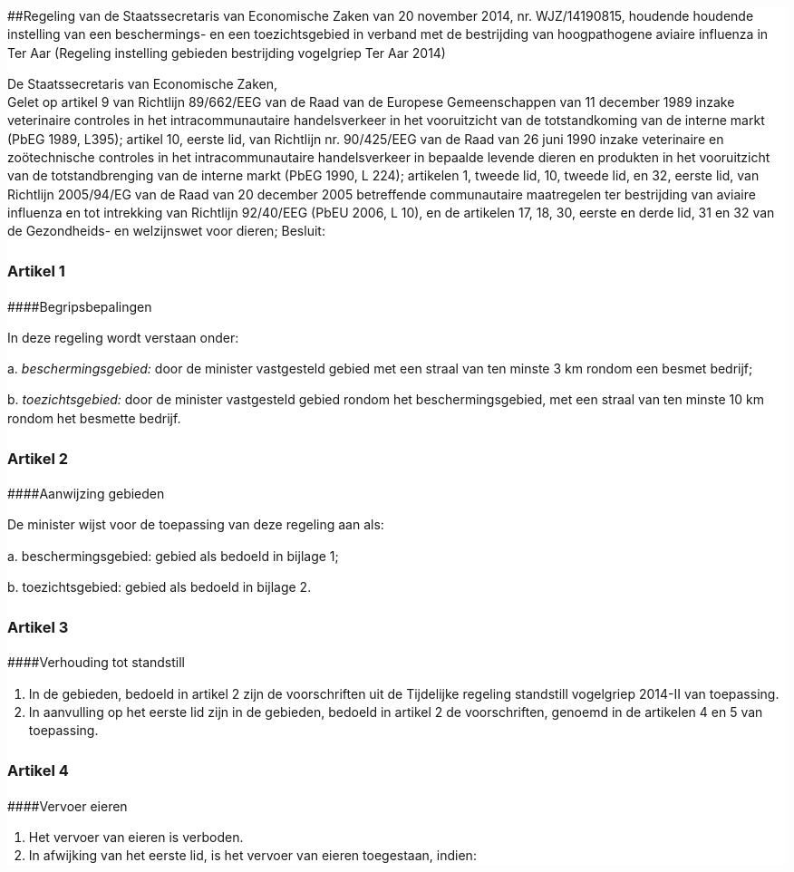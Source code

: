 <meta http-equiv='Content-Type' content='text/html; charset=utf-8' />

##Regeling van de Staatssecretaris van Economische Zaken van 20 november 2014, nr. WJZ/14190815, houdende houdende instelling van een beschermings- en een toezichtsgebied in verband met de bestrijding van hoogpathogene aviaire influenza in Ter Aar (Regeling instelling gebieden bestrijding vogelgriep Ter Aar 2014)

De Staatssecretaris van Economische Zaken,  
Gelet op artikel 9 van Richtlijn 89/662/EEG van de Raad van de Europese Gemeenschappen van 11 december 1989 inzake veterinaire controles in het intracommunautaire handelsverkeer in het vooruitzicht van de totstandkoming van de interne markt (PbEG 1989, L395); artikel 10, eerste lid, van Richtlijn nr. 90/425/EEG van de Raad van 26 juni 1990 inzake veterinaire en zoötechnische controles in het intracommunautaire handelsverkeer in bepaalde levende dieren en produkten in het vooruitzicht van de totstandbrenging van de interne markt (PbEG 1990, L 224); artikelen 1, tweede lid, 10, tweede lid, en 32, eerste lid, van Richtlijn 2005/94/EG van de Raad van 20 december 2005 betreffende communautaire maatregelen ter bestrijding van aviaire influenza en tot intrekking van Richtlijn 92/40/EEG (PbEU 2006, L 10), en de artikelen 17, 18, 30, eerste en derde lid, 31 en 32 van de Gezondheids- en welzijnswet voor dieren;
Besluit:    

### Artikel  1  

####Begripsbepalingen

In deze regeling wordt verstaan onder: 

a.  *beschermingsgebied:* door de minister vastgesteld gebied met een straal van ten minste 3 km rondom een besmet bedrijf;  

b.  *toezichtsgebied:* door de minister vastgesteld gebied rondom het beschermingsgebied, met een straal van ten minste 10 km rondom het besmette bedrijf.   

### Artikel  2  

####Aanwijzing gebieden

De minister wijst voor de toepassing van deze regeling aan als: 

a. beschermingsgebied: gebied als bedoeld in bijlage 1;  

b. toezichtsgebied: gebied als bedoeld in bijlage 2.   

### Artikel  3  

####Verhouding tot standstill

1.  In de gebieden, bedoeld in artikel 2 zijn de voorschriften uit de Tijdelijke regeling standstill vogelgriep 2014-II van toepassing.   
2.  In aanvulling op het eerste lid zijn in de gebieden, bedoeld in artikel 2 de voorschriften, genoemd in de artikelen 4 en 5 van toepassing.  

### Artikel  4  

####Vervoer eieren

1.  Het vervoer van eieren is verboden.   
2.  In afwijking van het eerste lid, is het vervoer van eieren toegestaan, indien: 
